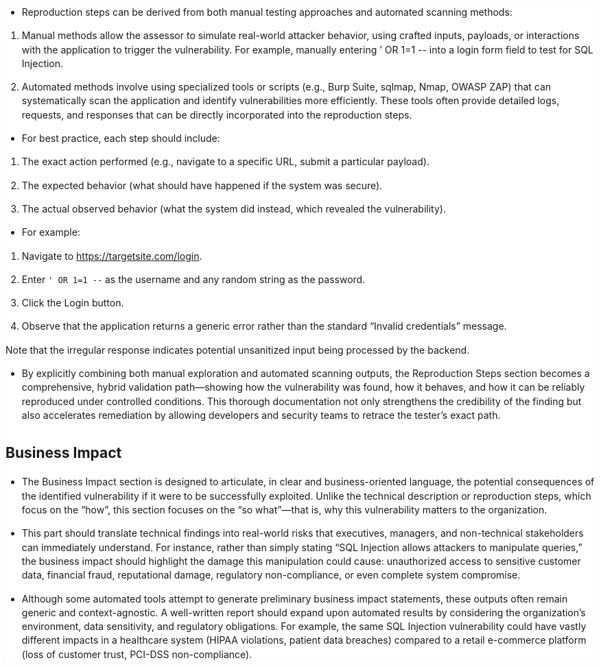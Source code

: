 - Reproduction steps can be derived from both manual testing approaches and automated scanning methods:

1. Manual methods allow the assessor to simulate real-world attacker behavior, using crafted inputs, payloads, or interactions with the application to trigger the vulnerability. For example, manually entering ’ OR 1=1 -- into a login form field to test for SQL Injection.

2. Automated methods involve using specialized tools or scripts (e.g., Burp Suite, sqlmap, Nmap, OWASP ZAP) that can systematically scan the application and identify vulnerabilities more efficiently. These tools often provide detailed logs, requests, and responses that can be directly incorporated into the reproduction steps.

- For best practice, each step should include:

1. The exact action performed (e.g., navigate to a specific URL, submit a particular payload).

2. The expected behavior (what should have happened if the system was secure).

3. The actual observed behavior (what the system did instead, which revealed the vulnerability).

- For example:

1. Navigate to https://targetsite.com/login.

2. Enter `' OR 1=1 --` as the username and any random string as the password.

3. Click the Login button.

4. Observe that the application returns a generic error rather than the standard “Invalid credentials” message.

Note that the irregular response indicates potential unsanitized input being processed by the backend.

- By explicitly combining both manual exploration and automated scanning outputs, the Reproduction Steps section becomes a comprehensive, hybrid validation path—showing how the vulnerability was found, how it behaves, and how it can be reliably reproduced under controlled conditions. This thorough documentation not only strengthens the credibility of the finding but also accelerates remediation by allowing developers and security teams to retrace the tester’s exact path.

## Business Impact
- The Business Impact section is designed to articulate, in clear and business-oriented language, the potential consequences of the identified vulnerability if it were to be successfully exploited. Unlike the technical description or reproduction steps, which focus on the “how”, this section focuses on the “so what”—that is, why this vulnerability matters to the organization.

- This part should translate technical findings into real-world risks that executives, managers, and non-technical stakeholders can immediately understand. For instance, rather than simply stating “SQL Injection allows attackers to manipulate queries,” the business impact should highlight the damage this manipulation could cause: unauthorized access to sensitive customer data, financial fraud, reputational damage, regulatory non-compliance, or even complete system compromise.

- Although some automated tools attempt to generate preliminary business impact statements, these outputs often remain generic and context-agnostic. A well-written report should expand upon automated results by considering the organization’s environment, data sensitivity, and regulatory obligations. For example, the same SQL Injection vulnerability could have vastly different impacts in a healthcare system (HIPAA violations, patient data breaches) compared to a retail e-commerce platform (loss of customer trust, PCI-DSS non-compliance).
